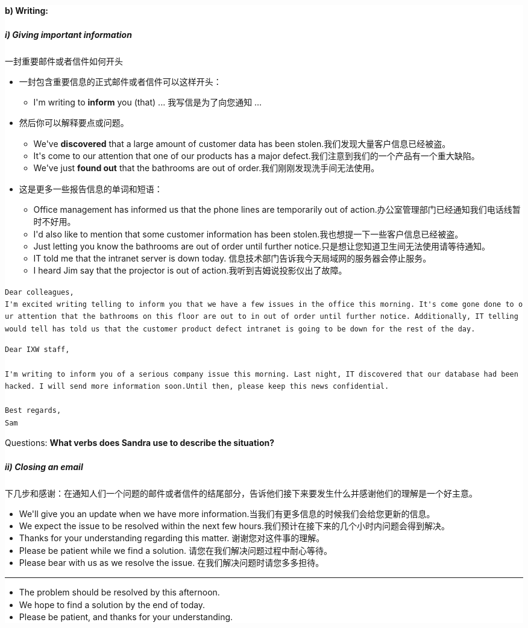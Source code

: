 #### b) Writing: 

##### i) Giving important information

一封重要邮件或者信件如何开头	 	 	 

* 一封包含重要信息的正式邮件或者信件可以这样开头：
  * I'm writing to **inform** you (that) ...	 	我写信是为了向您通知 …
* 然后你可以解释要点或问题。

  * We've **discovered** that a large amount of customer data has been stolen.我们发现大量客户信息已经被盗。
  * It's come to our attention that one of our products has a major defect.我们注意到我们的一个产品有一个重大缺陷。	 
  * We've just **found out** that the bathrooms are out of order.我们刚刚发现洗手间无法使用。

* 这是更多一些报告信息的单词和短语：
  * Office management has informed us that the phone lines are temporarily out of action.办公室管理部门已经通知我们电话线暂时不好用。
  * I'd also like to mention that some customer information has been stolen.我也想提一下一些客户信息已经被盗。
  * Just letting you know the bathrooms are out of order until further notice.只是想让您知道卫生间无法使用请等待通知。
  * IT told me that the intranet server is down today.	信息技术部门告诉我今天局域网的服务器会停止服务。 
  * I heard Jim say that the projector is out of action.我听到吉姆说投影仪出了故障。

```
Dear colleagues,
I'm excited writing telling to inform you that we have a few issues in the office this morning. It's come gone done to our attention that the bathrooms on this floor are out to in out of order until further notice. Additionally, IT telling would tell has told us that the customer product defect intranet is going to be down for the rest of the day.
```

```
Dear IXW staff,

I'm writing to inform you of a serious company issue this morning. Last night, IT discovered that our database had been hacked. I will send more information soon.Until then, please keep this news confidential.

Best regards,
Sam
```

Questions:  **What verbs does Sandra use to describe the situation?**

##### ii) Closing an email

下几步和感谢：在通知人们一个问题的邮件或者信件的结尾部分，告诉他们接下来要发生什么并感谢他们的理解是一个好主意。

* We'll give you an update when we have more information.当我们有更多信息的时候我们会给您更新的信息。
* We expect the issue to be resolved within the next few hours.我们预计在接下来的几个小时内问题会得到解决。
* Thanks for your understanding regarding this matter.	 	谢谢您对这件事的理解。
* Please be patient while we find a solution.	 	请您在我们解决问题过程中耐心等待。
* Please bear with us as we resolve the issue.	 	在我们解决问题时请您多多担待。

----

* The problem should be resolved by this afternoon.
* We hope to find a solution by the end of today.
* Please be patient, and thanks for your understanding.
